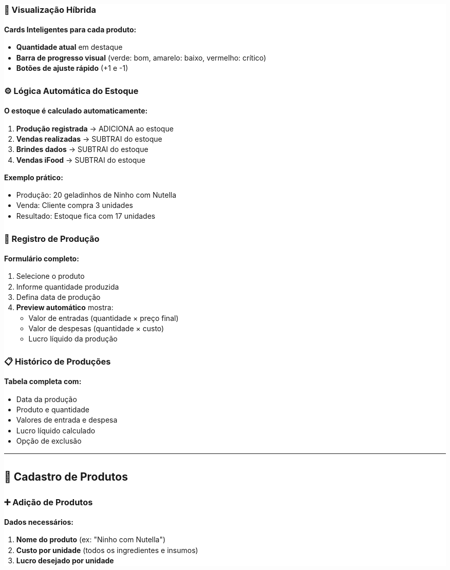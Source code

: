 ### 🎯 Visualização Híbrida

**Cards Inteligentes para cada produto:**

- **Quantidade atual** em destaque
- **Barra de progresso visual** (verde: bom, amarelo: baixo, vermelho: crítico)
- **Botões de ajuste rápido** (+1 e -1)

### ⚙️ Lógica Automática do Estoque

**O estoque é calculado automaticamente:**

1. **Produção registrada** → ADICIONA ao estoque
2. **Vendas realizadas** → SUBTRAI do estoque
3. **Brindes dados** → SUBTRAI do estoque
4. **Vendas iFood** → SUBTRAI do estoque

**Exemplo prático:**

- Produção: 20 geladinhos de Ninho com Nutella
- Venda: Cliente compra 3 unidades
- Resultado: Estoque fica com 17 unidades

### 📝 Registro de Produção

**Formulário completo:**

1. Selecione o produto
2. Informe quantidade produzida
3. Defina data de produção
4. **Preview automático** mostra:
   - Valor de entradas (quantidade × preço final)
   - Valor de despesas (quantidade × custo)
   - Lucro líquido da produção

### 📋 Histórico de Produções

**Tabela completa com:**

- Data da produção
- Produto e quantidade
- Valores de entrada e despesa
- Lucro líquido calculado
- Opção de exclusão

---

## 🍧 Cadastro de Produtos

### ➕ Adição de Produtos

**Dados necessários:**

1. **Nome do produto** (ex: "Ninho com Nutella")
2. **Custo por unidade** (todos os ingredientes e insumos)
3. **Lucro desejado por unidade**
